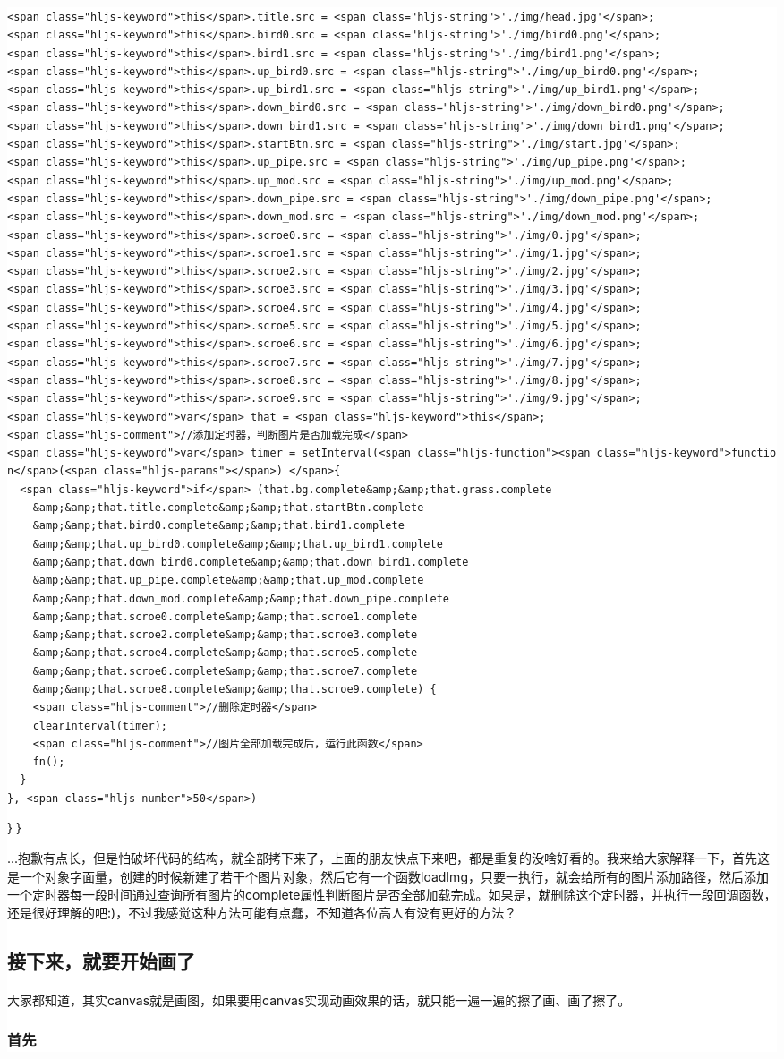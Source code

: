     <span class="hljs-keyword">this</span>.title.src = <span class="hljs-string">'./img/head.jpg'</span>;
    <span class="hljs-keyword">this</span>.bird0.src = <span class="hljs-string">'./img/bird0.png'</span>;
    <span class="hljs-keyword">this</span>.bird1.src = <span class="hljs-string">'./img/bird1.png'</span>;
    <span class="hljs-keyword">this</span>.up_bird0.src = <span class="hljs-string">'./img/up_bird0.png'</span>;
    <span class="hljs-keyword">this</span>.up_bird1.src = <span class="hljs-string">'./img/up_bird1.png'</span>;
    <span class="hljs-keyword">this</span>.down_bird0.src = <span class="hljs-string">'./img/down_bird0.png'</span>;
    <span class="hljs-keyword">this</span>.down_bird1.src = <span class="hljs-string">'./img/down_bird1.png'</span>;
    <span class="hljs-keyword">this</span>.startBtn.src = <span class="hljs-string">'./img/start.jpg'</span>;
    <span class="hljs-keyword">this</span>.up_pipe.src = <span class="hljs-string">'./img/up_pipe.png'</span>;
    <span class="hljs-keyword">this</span>.up_mod.src = <span class="hljs-string">'./img/up_mod.png'</span>;
    <span class="hljs-keyword">this</span>.down_pipe.src = <span class="hljs-string">'./img/down_pipe.png'</span>;
    <span class="hljs-keyword">this</span>.down_mod.src = <span class="hljs-string">'./img/down_mod.png'</span>;
    <span class="hljs-keyword">this</span>.scroe0.src = <span class="hljs-string">'./img/0.jpg'</span>;
    <span class="hljs-keyword">this</span>.scroe1.src = <span class="hljs-string">'./img/1.jpg'</span>;
    <span class="hljs-keyword">this</span>.scroe2.src = <span class="hljs-string">'./img/2.jpg'</span>;
    <span class="hljs-keyword">this</span>.scroe3.src = <span class="hljs-string">'./img/3.jpg'</span>;
    <span class="hljs-keyword">this</span>.scroe4.src = <span class="hljs-string">'./img/4.jpg'</span>;
    <span class="hljs-keyword">this</span>.scroe5.src = <span class="hljs-string">'./img/5.jpg'</span>;
    <span class="hljs-keyword">this</span>.scroe6.src = <span class="hljs-string">'./img/6.jpg'</span>;
    <span class="hljs-keyword">this</span>.scroe7.src = <span class="hljs-string">'./img/7.jpg'</span>;
    <span class="hljs-keyword">this</span>.scroe8.src = <span class="hljs-string">'./img/8.jpg'</span>;
    <span class="hljs-keyword">this</span>.scroe9.src = <span class="hljs-string">'./img/9.jpg'</span>;
    <span class="hljs-keyword">var</span> that = <span class="hljs-keyword">this</span>;
    <span class="hljs-comment">//添加定时器，判断图片是否加载完成</span>
    <span class="hljs-keyword">var</span> timer = setInterval(<span class="hljs-function"><span class="hljs-keyword">function</span>(<span class="hljs-params"></span>) </span>{
      <span class="hljs-keyword">if</span> (that.bg.complete&amp;&amp;that.grass.complete
        &amp;&amp;that.title.complete&amp;&amp;that.startBtn.complete
        &amp;&amp;that.bird0.complete&amp;&amp;that.bird1.complete
        &amp;&amp;that.up_bird0.complete&amp;&amp;that.up_bird1.complete
        &amp;&amp;that.down_bird0.complete&amp;&amp;that.down_bird1.complete
        &amp;&amp;that.up_pipe.complete&amp;&amp;that.up_mod.complete
        &amp;&amp;that.down_mod.complete&amp;&amp;that.down_pipe.complete
        &amp;&amp;that.scroe0.complete&amp;&amp;that.scroe1.complete
        &amp;&amp;that.scroe2.complete&amp;&amp;that.scroe3.complete
        &amp;&amp;that.scroe4.complete&amp;&amp;that.scroe5.complete
        &amp;&amp;that.scroe6.complete&amp;&amp;that.scroe7.complete
        &amp;&amp;that.scroe8.complete&amp;&amp;that.scroe9.complete) {
        <span class="hljs-comment">//删除定时器</span>
        clearInterval(timer);
        <span class="hljs-comment">//图片全部加载完成后，运行此函数</span>
        fn();
      }
    }, <span class="hljs-number">50</span>)
  }
}</code></pre>
<p>...抱歉有点长，但是怕破坏代码的结构，就全部拷下来了，上面的朋友快点下来吧，都是重复的没啥好看的。我来给大家解释一下，首先这是一个对象字面量，创建的时候新建了若干个图片对象，然后它有一个函数loadImg，只要一执行，就会给所有的图片添加路径，然后添加一个定时器每一段时间通过查询所有图片的complete属性判断图片是否全部加载完成。如果是，就删除这个定时器，并执行一段回调函数，还是很好理解的吧:)，不过我感觉这种方法可能有点蠢，不知道各位高人有没有更好的方法？</p>
<h2 id="articleHeader4">接下来，就要开始画了</h2>
<p>大家都知道，其实canvas就是画图，如果要用canvas实现动画效果的话，就只能一遍一遍的擦了画、画了擦了。</p>
<h3 id="articleHeader5">首先</h3>